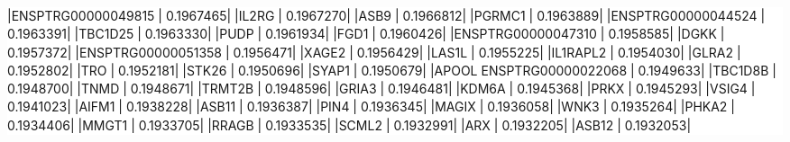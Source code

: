 |ENSPTRG00000049815                    | 0.1967465|
|IL2RG                                 | 0.1967270|
|ASB9                                  | 0.1966812|
|PGRMC1                                | 0.1963889|
|ENSPTRG00000044524                    | 0.1963391|
|TBC1D25                               | 0.1963330|
|PUDP                                  | 0.1961934|
|FGD1                                  | 0.1960426|
|ENSPTRG00000047310                    | 0.1958585|
|DGKK                                  | 0.1957372|
|ENSPTRG00000051358                    | 0.1956471|
|XAGE2                                 | 0.1956429|
|LAS1L                                 | 0.1955225|
|IL1RAPL2                              | 0.1954030|
|GLRA2                                 | 0.1952802|
|TRO                                   | 0.1952181|
|STK26                                 | 0.1950696|
|SYAP1                                 | 0.1950679|
|APOOL ENSPTRG00000022068              | 0.1949633|
|TBC1D8B                               | 0.1948700|
|TNMD                                  | 0.1948671|
|TRMT2B                                | 0.1948596|
|GRIA3                                 | 0.1946481|
|KDM6A                                 | 0.1945368|
|PRKX                                  | 0.1945293|
|VSIG4                                 | 0.1941023|
|AIFM1                                 | 0.1938228|
|ASB11                                 | 0.1936387|
|PIN4                                  | 0.1936345|
|MAGIX                                 | 0.1936058|
|WNK3                                  | 0.1935264|
|PHKA2                                 | 0.1934406|
|MMGT1                                 | 0.1933705|
|RRAGB                                 | 0.1933535|
|SCML2                                 | 0.1932991|
|ARX                                   | 0.1932205|
|ASB12                                 | 0.1932053|
